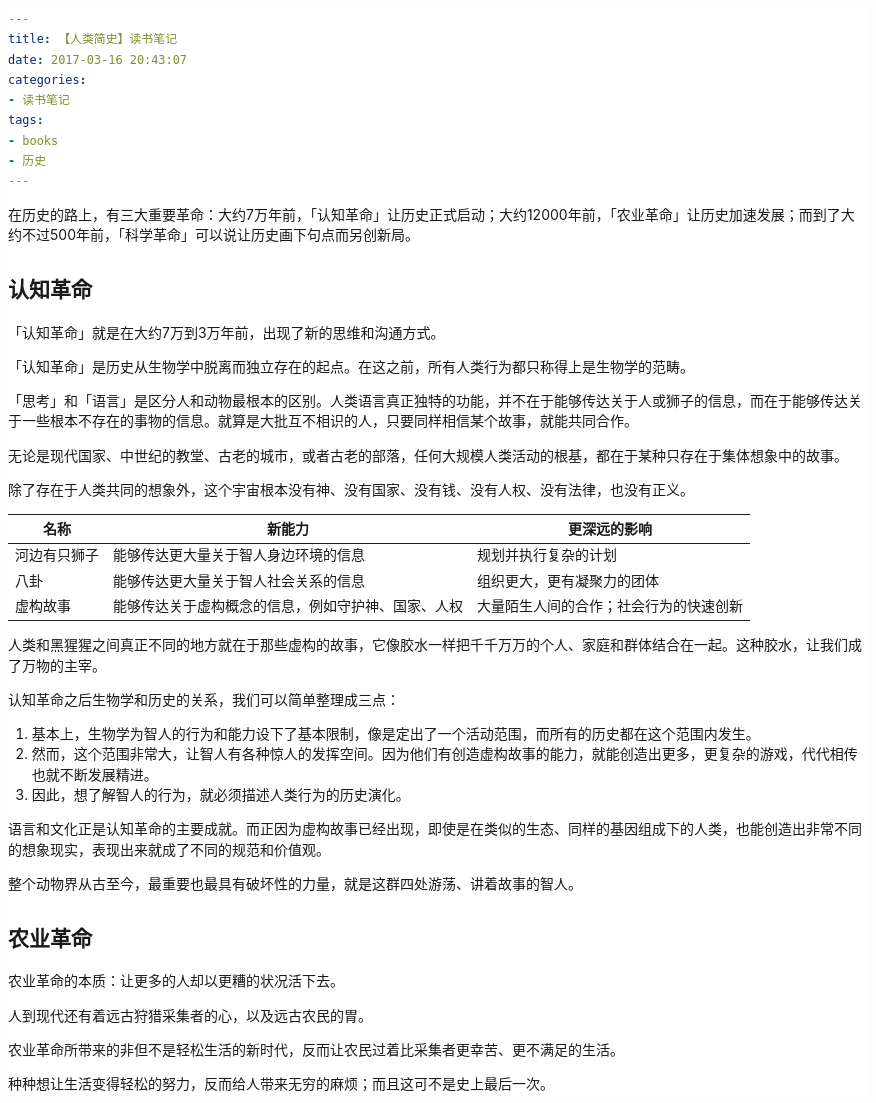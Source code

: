 ```yaml
---
title: 【人类简史】读书笔记
date: 2017-03-16 20:43:07
categories: 
- 读书笔记
tags:
- books
- 历史
---
```


在历史的路上，有三大重要革命：大约7万年前，「认知革命」让历史正式启动；大约12000年前，「农业革命」让历史加速发展；而到了大约不过500年前，「科学革命」可以说让历史画下句点而另创新局。

## 认知革命

「认知革命」就是在大约7万到3万年前，出现了新的思维和沟通方式。

「认知革命」是历史从生物学中脱离而独立存在的起点。在这之前，所有人类行为都只称得上是生物学的范畴。

「思考」和「语言」是区分人和动物最根本的区别。人类语言真正独特的功能，并不在于能够传达关于人或狮子的信息，而在于能够传达关于一些根本不存在的事物的信息。就算是大批互不相识的人，只要同样相信某个故事，就能共同合作。

无论是现代国家、中世纪的教堂、古老的城市，或者古老的部落，任何大规模人类活动的根基，都在于某种只存在于集体想象中的故事。

除了存在于人类共同的想象外，这个宇宙根本没有神、没有国家、没有钱、没有人权、没有法律，也没有正义。


|  名称  |  新能力  |  更深远的影响  |
| --- | --- | --- |
|  河边有只狮子  |  能够传达更大量关于智人身边环境的信息  | 规划并执行复杂的计划   |
|  八卦  |  能够传达更大量关于智人社会关系的信息  |  组织更大，更有凝聚力的团体  |
| 虚构故事   |  能够传达关于虚构概念的信息，例如守护神、国家、人权  | 大量陌生人间的合作；社会行为的快速创新   |

人类和黑猩猩之间真正不同的地方就在于那些虚构的故事，它像胶水一样把千千万万的个人、家庭和群体结合在一起。这种胶水，让我们成了万物的主宰。

认知革命之后生物学和历史的关系，我们可以简单整理成三点：

1. 基本上，生物学为智人的行为和能力设下了基本限制，像是定出了一个活动范围，而所有的历史都在这个范围内发生。
2. 然而，这个范围非常大，让智人有各种惊人的发挥空间。因为他们有创造虚构故事的能力，就能创造出更多，更复杂的游戏，代代相传也就不断发展精进。
3. 因此，想了解智人的行为，就必须描述人类行为的历史演化。

语言和文化正是认知革命的主要成就。而正因为虚构故事已经出现，即使是在类似的生态、同样的基因组成下的人类，也能创造出非常不同的想象现实，表现出来就成了不同的规范和价值观。

整个动物界从古至今，最重要也最具有破坏性的力量，就是这群四处游荡、讲着故事的智人。

## 农业革命

农业革命的本质：让更多的人却以更糟的状况活下去。

人到现代还有着远古狩猎采集者的心，以及远古农民的胃。

农业革命所带来的非但不是轻松生活的新时代，反而让农民过着比采集者更幸苦、更不满足的生活。

种种想让生活变得轻松的努力，反而给人带来无穷的麻烦；而且这可不是史上最后一次。
